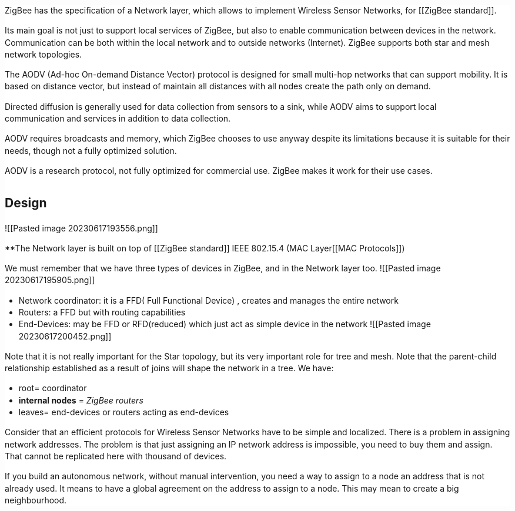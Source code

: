 
ZigBee has the specification of a Network layer, which allows to implement Wireless Sensor Networks, for [[ZigBee standard]].

Its main goal is not just to support local services of ZigBee, but also to enable communication between devices in the network. Communication can be both within the local network and to outside networks (Internet). ZigBee supports both star and mesh network topologies.

The AODV (Ad-hoc On-demand Distance Vector) protocol is designed for small multi-hop networks that can support mobility. It is based on distance vector, but instead of maintain all distances with all nodes create the path only on demand.

Directed diffusion is generally used for data collection from sensors to a sink, while AODV aims to support local communication and services in addition to data collection.

AODV requires broadcasts and memory, which ZigBee chooses to use anyway despite its limitations because it is suitable for their needs, though not a fully optimized solution.

AODV is a research protocol, not fully optimized for commercial use. ZigBee makes it work for their use cases.


## Design

![[Pasted image 20230617193556.png]]

**The Network layer is built on top of [[ZigBee standard]] IEEE 802.15.4 (MAC Layer[[MAC Protocols]])

We must remember that we have three types of devices in ZigBee, and in the Network layer too.
![[Pasted image 20230617195905.png]]

* Network coordinator: it is a FFD( Full Functional Device) , creates and manages the entire network
* Routers: a FFD but with routing capabilities
* End-Devices: may be FFD or RFD(reduced) which just act as simple device in the network
![[Pasted image 20230617200452.png]]


Note that it is not really important for the Star topology, but its very important role for tree and mesh.
Note that the parent-child relationship established as a result of joins will shape the network in a tree. We have:
* root= coordinator
* **internal nodes** = *ZigBee routers*
* leaves= end-devices or routers acting as end-devices

Consider that an efficient protocols for Wireless Sensor Networks have to be simple and localized. There is a problem in assigning network addresses.
The problem is that just assigning an IP network address is impossible, you need to buy them and assign. That cannot be replicated here with thousand of devices.

If you build an autonomous network, without manual intervention, you need a way to assign to a node an address that is not already used.
It means to have a global agreement on the address to assign to a node. This may mean to create a big neighbourhood.
